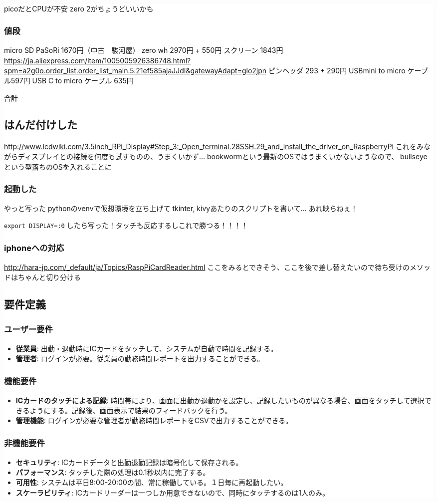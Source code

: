 picoだとCPUが不安
zero 2がちょうどいいかも

### 値段
micro SD 
PaSoRi 1670円（中古　駿河屋）
zero wh 2970円 + 550円
スクリーン 1843円 https://ja.aliexpress.com/item/1005005926386748.html?spm=a2g0o.order_list.order_list_main.5.21ef585ajaJJdI&gatewayAdapt=glo2jpn
ピンヘッダ 293 + 290円
USBmini to micro ケーブル597円
USB C to micro ケーブル 635円

合計


## はんだ付けした
http://www.lcdwiki.com/3.5inch_RPi_Display#Step_3:_Open_terminal.28SSH.29_and_install_the_driver_on_RaspberryPi
これをみながらディスプレイとの接続を何度も試すものの、うまくいかず…
bookwormという最新のOSではうまくいかないようなので、
bullseyeという型落ちのOSを入れることに

### 起動した
やっと写った
pythonのvenvで仮想環境を立ち上げて
tkinter, kivyあたりのスクリプトを書いて…
あれ映らねぇ！

`export DISPLAY=:0`
したら写った！タッチも反応するしこれで勝つる！！！！


### iphoneへの対応
http://hara-jp.com/_default/ja/Topics/RaspPiCardReader.html
ここをみるとできそう、ここを後で差し替えたいので待ち受けのメソッドはちゃんと切り分ける

## 要件定義


### ユーザー要件
- **従業員**: 出勤・退勤時にICカードをタッチして、システムが自動で時間を記録する。
- **管理者**: ログインが必要。従業員の勤務時間レポートを出力することができる。

### 機能要件
- **ICカードのタッチによる記録**: 時間帯により、画面に出勤か退勤かを設定し、記録したいものが異なる場合、画面をタッチして選択できるようにする。記録後、画面表示で結果のフィードバックを行う。
- **管理機能**: ログインが必要な管理者が勤務時間レポートをCSVで出力することができる。

### 非機能要件
- **セキュリティ**: ICカードデータと出勤退勤記録は暗号化して保存される。
- **パフォーマンス**: タッチした際の処理は0.1秒以内に完了する。
- **可用性**: システムは平日8:00-20:00の間、常に稼働している。１日毎に再起動したい。
- **スケーラビリティ**: ICカードリーダーは一つしか用意できないので、同時にタッチするのは1人のみ。
